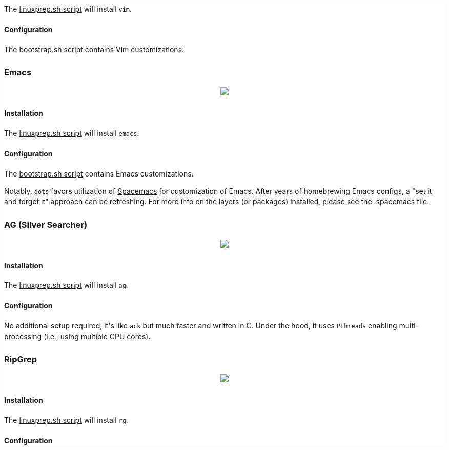 The [linuxprep.sh script](#linuxprepsh-script) will install `vim`.

#### Configuration

The [bootstrap.sh script](#bootstrapsh-script) contains Vim customizations.

### Emacs

<p align="center">
  <img src="https://raw.githubusercontent.com/bashhack/dev-setup-resources/master/res/emacs.png">
  <br/>
</p>

#### Installation

The [linuxprep.sh script](#linuxprepsh-script) will install `emacs`.

#### Configuration

The [bootstrap.sh script](#bootstrapsh-script) contains Emacs customizations.

Notably, `dots` favors utilization of [Spacemacs](http://spacemacs.org/) for customization of Emacs. After years of homebrewing Emacs configs, a "set it and forget it" approach can be refreshing. For more info on the layers (or packages) installed, please see the [.spacemacs](https://raw.githubusercontent.com/bashhack/dots/master/.spacemacs) file.

### AG (Silver Searcher)

<p align="center">
  <img src="https://raw.githubusercontent.com/bashhack/dev-setup-resources/master/res/silversearcher.png">
  <br/>
</p>

#### Installation

The [linuxprep.sh script](#linuxprepsh-script) will install `ag`.

#### Configuration

No additional setup required, it's like `ack` but much faster and written in C. Under the hood, it uses `Pthreads` enabling multi-processing (i.e., using multiple CPU cores).

### RipGrep

<p align="center">
  <img src="https://raw.githubusercontent.com/bashhack/dev-setup-resources/master/res/ripgrep.png">
  <br/>
</p>

#### Installation

The [linuxprep.sh script](#linuxprepsh-script) will install `rg`.

#### Configuration
